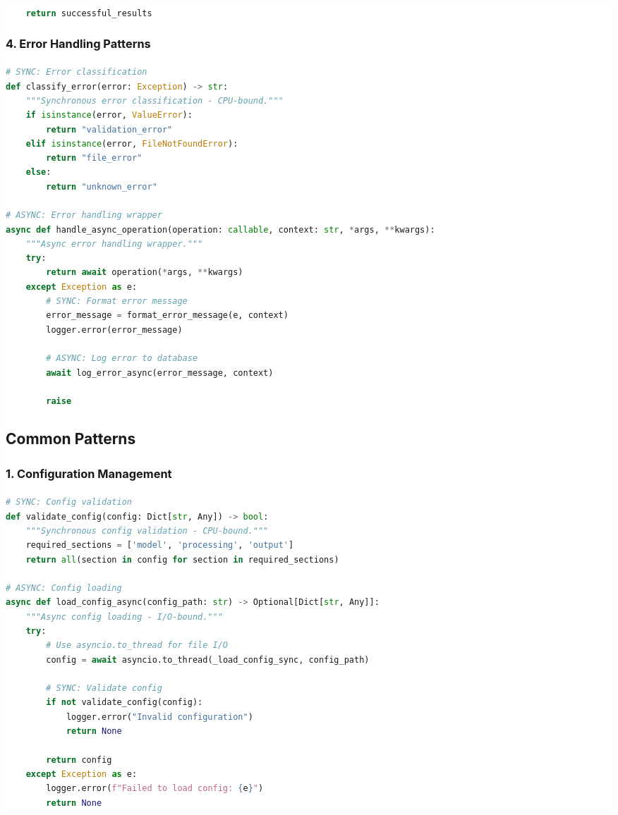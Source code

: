 ```python
    return successful_results
```

### 4. Error Handling Patterns

```python
# SYNC: Error classification
def classify_error(error: Exception) -> str:
    """Synchronous error classification - CPU-bound."""
    if isinstance(error, ValueError):
        return "validation_error"
    elif isinstance(error, FileNotFoundError):
        return "file_error"
    else:
        return "unknown_error"

# ASYNC: Error handling wrapper
async def handle_async_operation(operation: callable, context: str, *args, **kwargs):
    """Async error handling wrapper."""
    try:
        return await operation(*args, **kwargs)
    except Exception as e:
        # SYNC: Format error message
        error_message = format_error_message(e, context)
        logger.error(error_message)
        
        # ASYNC: Log error to database
        await log_error_async(error_message, context)
        
        raise
```

## Common Patterns

### 1. Configuration Management

```python
# SYNC: Config validation
def validate_config(config: Dict[str, Any]) -> bool:
    """Synchronous config validation - CPU-bound."""
    required_sections = ['model', 'processing', 'output']
    return all(section in config for section in required_sections)

# ASYNC: Config loading
async def load_config_async(config_path: str) -> Optional[Dict[str, Any]]:
    """Async config loading - I/O-bound."""
    try:
        # Use asyncio.to_thread for file I/O
        config = await asyncio.to_thread(_load_config_sync, config_path)
        
        # SYNC: Validate config
        if not validate_config(config):
            logger.error("Invalid configuration")
            return None
        
        return config
    except Exception as e:
        logger.error(f"Failed to load config: {e}")
        return None
```
